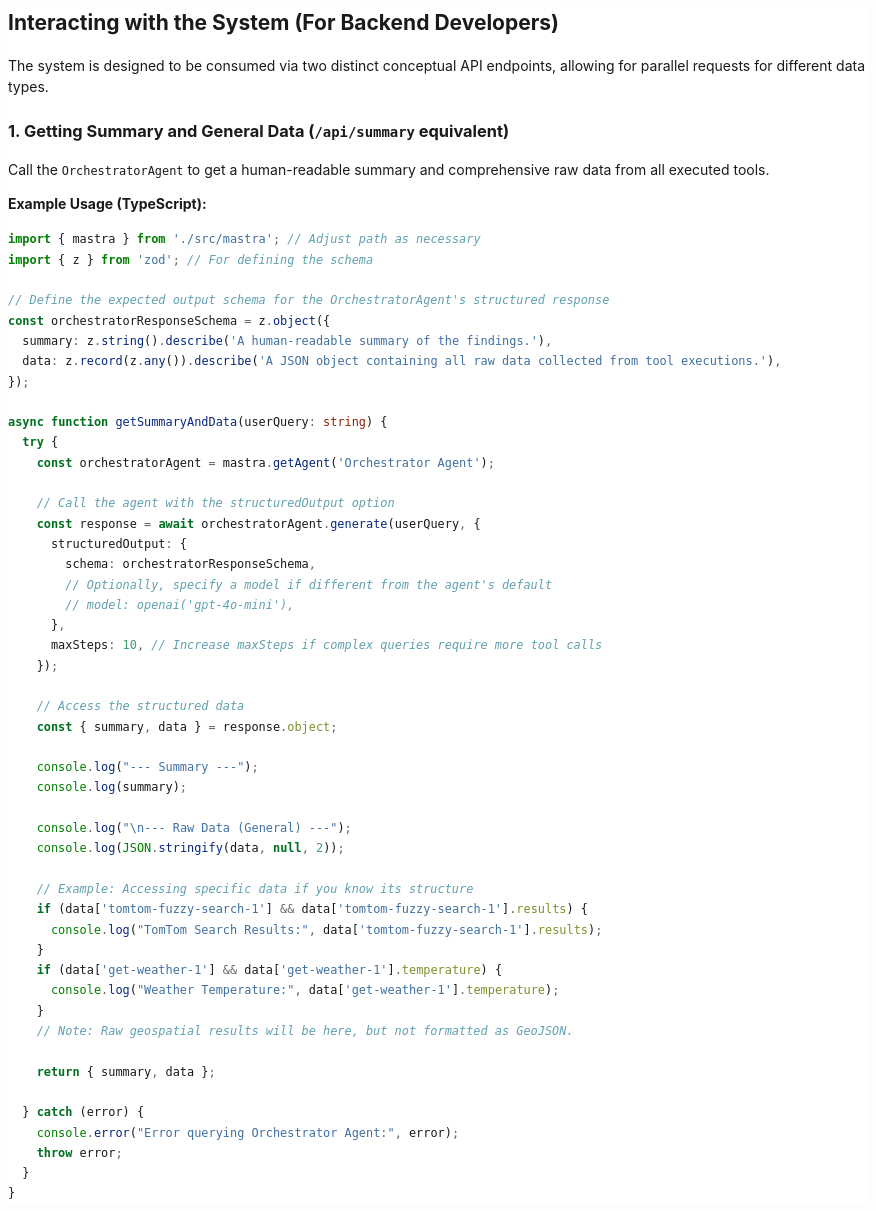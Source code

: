 ## Interacting with the System (For Backend Developers)

The system is designed to be consumed via two distinct conceptual API endpoints, allowing for parallel requests for different data types.

### 1. Getting Summary and General Data (`/api/summary` equivalent)

Call the `OrchestratorAgent` to get a human-readable summary and comprehensive raw data from all executed tools.

**Example Usage (TypeScript):**

```typescript
import { mastra } from './src/mastra'; // Adjust path as necessary
import { z } from 'zod'; // For defining the schema

// Define the expected output schema for the OrchestratorAgent's structured response
const orchestratorResponseSchema = z.object({
  summary: z.string().describe('A human-readable summary of the findings.'),
  data: z.record(z.any()).describe('A JSON object containing all raw data collected from tool executions.'),
});

async function getSummaryAndData(userQuery: string) {
  try {
    const orchestratorAgent = mastra.getAgent('Orchestrator Agent');

    // Call the agent with the structuredOutput option
    const response = await orchestratorAgent.generate(userQuery, {
      structuredOutput: {
        schema: orchestratorResponseSchema,
        // Optionally, specify a model if different from the agent's default
        // model: openai('gpt-4o-mini'), 
      },
      maxSteps: 10, // Increase maxSteps if complex queries require more tool calls
    });

    // Access the structured data
    const { summary, data } = response.object;

    console.log("--- Summary ---");
    console.log(summary);

    console.log("\n--- Raw Data (General) ---");
    console.log(JSON.stringify(data, null, 2));

    // Example: Accessing specific data if you know its structure
    if (data['tomtom-fuzzy-search-1'] && data['tomtom-fuzzy-search-1'].results) {
      console.log("TomTom Search Results:", data['tomtom-fuzzy-search-1'].results);
    }
    if (data['get-weather-1'] && data['get-weather-1'].temperature) {
      console.log("Weather Temperature:", data['get-weather-1'].temperature);
    }
    // Note: Raw geospatial results will be here, but not formatted as GeoJSON.

    return { summary, data };

  } catch (error) {
    console.error("Error querying Orchestrator Agent:", error);
    throw error;
  }
}

```